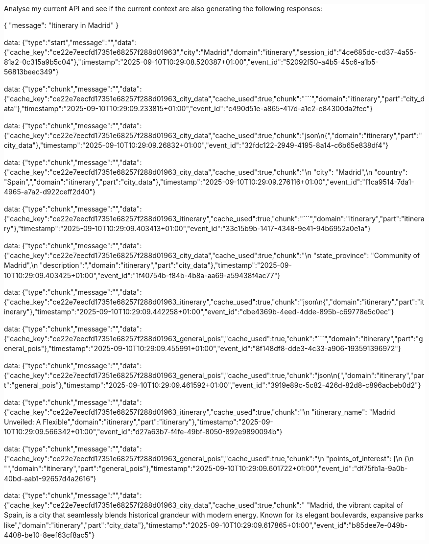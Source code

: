 Analyse my current API and see if the current context are also generating the following responses:

{
"message": "Itinerary in Madrid"
}

data: {"type":"start","message":"","data":{"cache_key":"ce22e7eecfd17351e68257f288d01963","city":"Madrid","domain":"itinerary","session_id":"4ce685dc-cd37-4a55-81a2-0c315a9b5c04"},"timestamp":"2025-09-10T10:29:08.520387+01:00","event_id":"52092f50-a4b5-45c6-a1b5-56813beec349"}

data: {"type":"chunk","message":"","data":{"cache_key":"ce22e7eecfd17351e68257f288d01963_city_data","cache_used":true,"chunk":"```","domain":"itinerary","part":"city_data"},"timestamp":"2025-09-10T10:29:09.233815+01:00","event_id":"c490d51e-a865-417d-a1c2-e84300da2fec"}

data: {"type":"chunk","message":"","data":{"cache_key":"ce22e7eecfd17351e68257f288d01963_city_data","cache_used":true,"chunk":"json\n{","domain":"itinerary","part":"city_data"},"timestamp":"2025-09-10T10:29:09.26832+01:00","event_id":"32fdc122-2949-4195-8a14-c6b65e838df4"}

data: {"type":"chunk","message":"","data":{"cache_key":"ce22e7eecfd17351e68257f288d01963_city_data","cache_used":true,"chunk":"\n    \"city\": \"Madrid\",\n    \"country\": \"Spain\",","domain":"itinerary","part":"city_data"},"timestamp":"2025-09-10T10:29:09.276116+01:00","event_id":"f1ca9514-7da1-4965-a7a2-d922ceff2d40"}

data: {"type":"chunk","message":"","data":{"cache_key":"ce22e7eecfd17351e68257f288d01963_itinerary","cache_used":true,"chunk":"```","domain":"itinerary","part":"itinerary"},"timestamp":"2025-09-10T10:29:09.403413+01:00","event_id":"33c15b9b-1417-4348-9e41-94b6952a0e1a"}

data: {"type":"chunk","message":"","data":{"cache_key":"ce22e7eecfd17351e68257f288d01963_city_data","cache_used":true,"chunk":"\n    \"state_province\": \"Community of Madrid\",\n    \"description\":","domain":"itinerary","part":"city_data"},"timestamp":"2025-09-10T10:29:09.403425+01:00","event_id":"1f40754b-f84b-4b8a-aa69-a59438f4ac77"}

data: {"type":"chunk","message":"","data":{"cache_key":"ce22e7eecfd17351e68257f288d01963_itinerary","cache_used":true,"chunk":"json\n{","domain":"itinerary","part":"itinerary"},"timestamp":"2025-09-10T10:29:09.442258+01:00","event_id":"dbe4369b-4eed-4dde-895b-c69778e5c0ec"}

data: {"type":"chunk","message":"","data":{"cache_key":"ce22e7eecfd17351e68257f288d01963_general_pois","cache_used":true,"chunk":"```","domain":"itinerary","part":"general_pois"},"timestamp":"2025-09-10T10:29:09.455991+01:00","event_id":"8f148df8-dde3-4c33-a906-193591396972"}

data: {"type":"chunk","message":"","data":{"cache_key":"ce22e7eecfd17351e68257f288d01963_general_pois","cache_used":true,"chunk":"json\n{","domain":"itinerary","part":"general_pois"},"timestamp":"2025-09-10T10:29:09.461592+01:00","event_id":"3919e89c-5c82-426d-82d8-c896acbeb0d2"}

data: {"type":"chunk","message":"","data":{"cache_key":"ce22e7eecfd17351e68257f288d01963_itinerary","cache_used":true,"chunk":"\n    \"itinerary_name\": \"Madrid Unveiled: A Flexible","domain":"itinerary","part":"itinerary"},"timestamp":"2025-09-10T10:29:09.566342+01:00","event_id":"d27a63b7-f4fe-49bf-8050-892e9890094b"}

data: {"type":"chunk","message":"","data":{"cache_key":"ce22e7eecfd17351e68257f288d01963_general_pois","cache_used":true,"chunk":"\n  \"points_of_interest\": [\n    {\n      \"","domain":"itinerary","part":"general_pois"},"timestamp":"2025-09-10T10:29:09.601722+01:00","event_id":"df75fb1a-9a0b-40bd-aab1-92657d4a2616"}

data: {"type":"chunk","message":"","data":{"cache_key":"ce22e7eecfd17351e68257f288d01963_city_data","cache_used":true,"chunk":" \"Madrid, the vibrant capital of Spain, is a city that seamlessly blends historical grandeur with modern energy. Known for its elegant boulevards, expansive parks like","domain":"itinerary","part":"city_data"},"timestamp":"2025-09-10T10:29:09.617865+01:00","event_id":"b85dee7e-049b-4408-be10-8eef63cf8ac5"}

